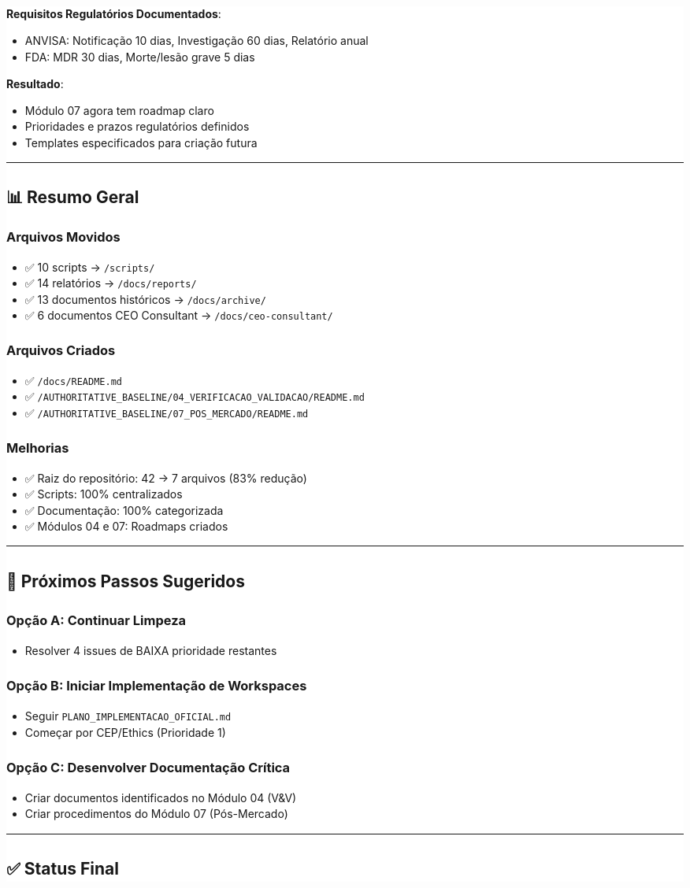 **Requisitos Regulatórios Documentados**:
- ANVISA: Notificação 10 dias, Investigação 60 dias, Relatório anual
- FDA: MDR 30 dias, Morte/lesão grave 5 dias

**Resultado**: 
- Módulo 07 agora tem roadmap claro
- Prioridades e prazos regulatórios definidos
- Templates especificados para criação futura

---

## 📊 Resumo Geral

### Arquivos Movidos
- ✅ 10 scripts → `/scripts/`
- ✅ 14 relatórios → `/docs/reports/`
- ✅ 13 documentos históricos → `/docs/archive/`
- ✅ 6 documentos CEO Consultant → `/docs/ceo-consultant/`

### Arquivos Criados
- ✅ `/docs/README.md`
- ✅ `/AUTHORITATIVE_BASELINE/04_VERIFICACAO_VALIDACAO/README.md`
- ✅ `/AUTHORITATIVE_BASELINE/07_POS_MERCADO/README.md`

### Melhorias
- ✅ Raiz do repositório: 42 → 7 arquivos (83% redução)
- ✅ Scripts: 100% centralizados
- ✅ Documentação: 100% categorizada
- ✅ Módulos 04 e 07: Roadmaps criados

---

## 🎯 Próximos Passos Sugeridos

### Opção A: Continuar Limpeza
- Resolver 4 issues de BAIXA prioridade restantes

### Opção B: Iniciar Implementação de Workspaces
- Seguir `PLANO_IMPLEMENTACAO_OFICIAL.md`
- Começar por CEP/Ethics (Prioridade 1)

### Opção C: Desenvolver Documentação Crítica
- Criar documentos identificados no Módulo 04 (V&V)
- Criar procedimentos do Módulo 07 (Pós-Mercado)

---

## ✅ Status Final
